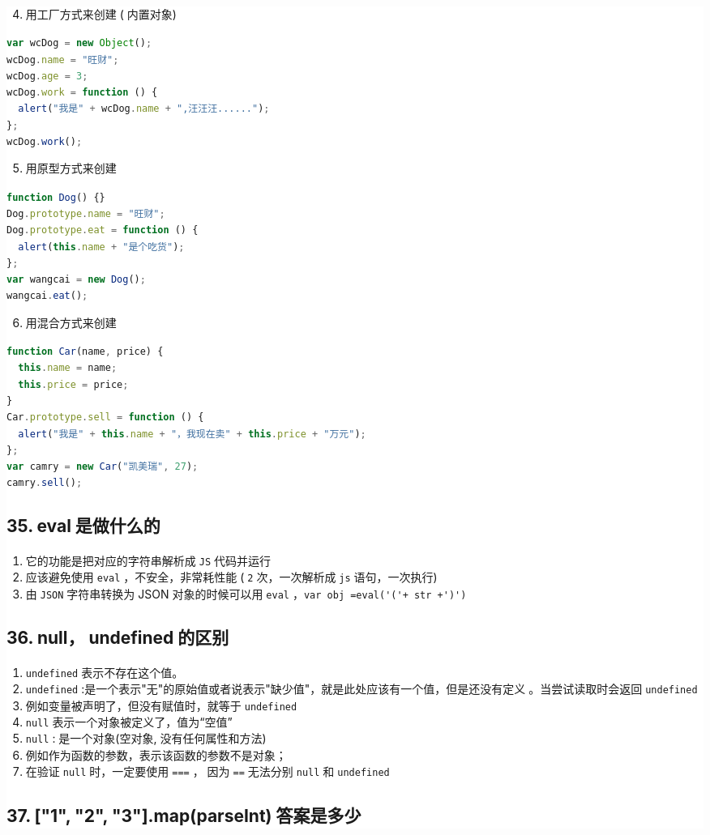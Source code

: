 4. 用工厂方式来创建 ( 内置对象)

```js
var wcDog = new Object();
wcDog.name = "旺财";
wcDog.age = 3;
wcDog.work = function () {
  alert("我是" + wcDog.name + ",汪汪汪......");
};
wcDog.work();
```

5. 用原型方式来创建

```js
function Dog() {}
Dog.prototype.name = "旺财";
Dog.prototype.eat = function () {
  alert(this.name + "是个吃货");
};
var wangcai = new Dog();
wangcai.eat();
```

6. 用混合方式来创建

```js
function Car(name, price) {
  this.name = name;
  this.price = price;
}
Car.prototype.sell = function () {
  alert("我是" + this.name + "，我现在卖" + this.price + "万元");
};
var camry = new Car("凯美瑞", 27);
camry.sell();
```

## 35. eval 是做什么的

1. 它的功能是把对应的字符串解析成 `JS` 代码并运⾏
2. 应该避免使用 `eval` ，不安全，非常耗性能 ( `2` 次，⼀次解析成 `js` 语句，⼀次执⾏)
3. 由 `JSON` 字符串转换为 JSON 对象的时候可以用 `eval` ，`var obj =eval('('+ str +')')`

## 36. null， undefined 的区别

1. `undefined` 表示不存在这个值。
2. `undefined` :是⼀个表示"无"的原始值或者说表示"缺少值"，就是此处应该有⼀个值，但是还没有定义 。当尝试读取时会返回 `undefined`
3. 例如变量被声明了，但没有赋值时，就等于 `undefined`
4. `null` 表示⼀个对象被定义了，值为“空值”
5. `null` : 是⼀个对象(空对象, 没有任何属性和方法)
6. 例如作为函数的参数，表示该函数的参数不是对象；
7. 在验证 `null` 时，⼀定要使用 `===` ， 因为 `==` 无法分别 `null` 和 `undefined`

## 37. ["1", "2", "3"].map(parseInt) 答案是多少

